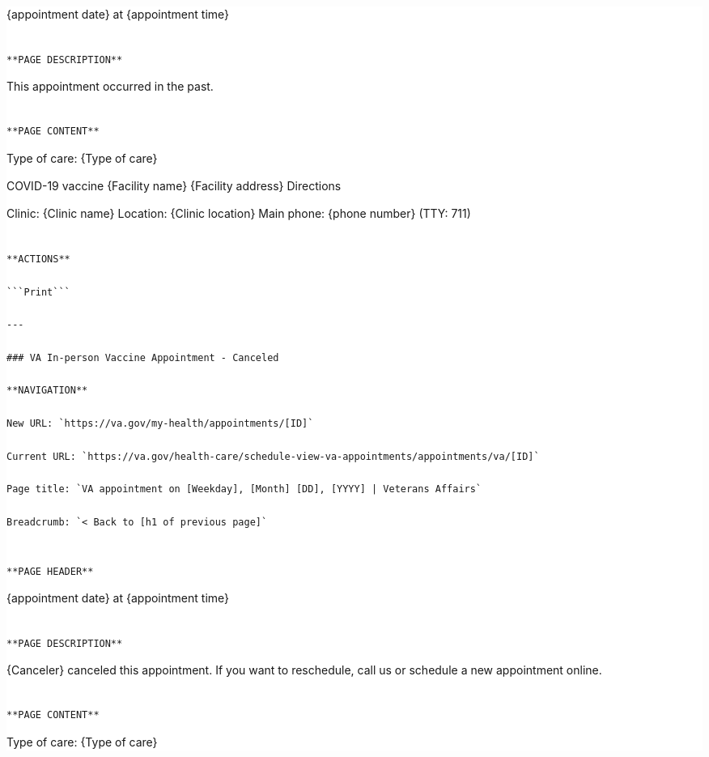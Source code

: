 ```

```
{appointment date} at {appointment time}
```

**PAGE DESCRIPTION**

```
This appointment occurred in the past.
```

**PAGE CONTENT**

```
Type of care: {Type of care}


COVID-19 vaccine
{Facility name}
{Facility address}
Directions

Clinic: {Clinic name}
Location: {Clinic location}
Main phone: {phone number} (TTY: 711)
```

**ACTIONS**

```Print```

---

### VA In-person Vaccine Appointment - Canceled

**NAVIGATION**

New URL: `https://va.gov/my-health/appointments/[ID]`

Current URL: `https://va.gov/health-care/schedule-view-va-appointments/appointments/va/[ID]`

Page title: `VA appointment on [Weekday], [Month] [DD], [YYYY] | Veterans Affairs`

Breadcrumb: `< Back to [h1 of previous page]`


**PAGE HEADER**

```
{appointment date} at {appointment time}
```

**PAGE DESCRIPTION**

```
{Canceler} canceled this appointment. If you want to reschedule, call us or schedule a new appointment online.
```

**PAGE CONTENT**

```
Type of care: {Type of care}
